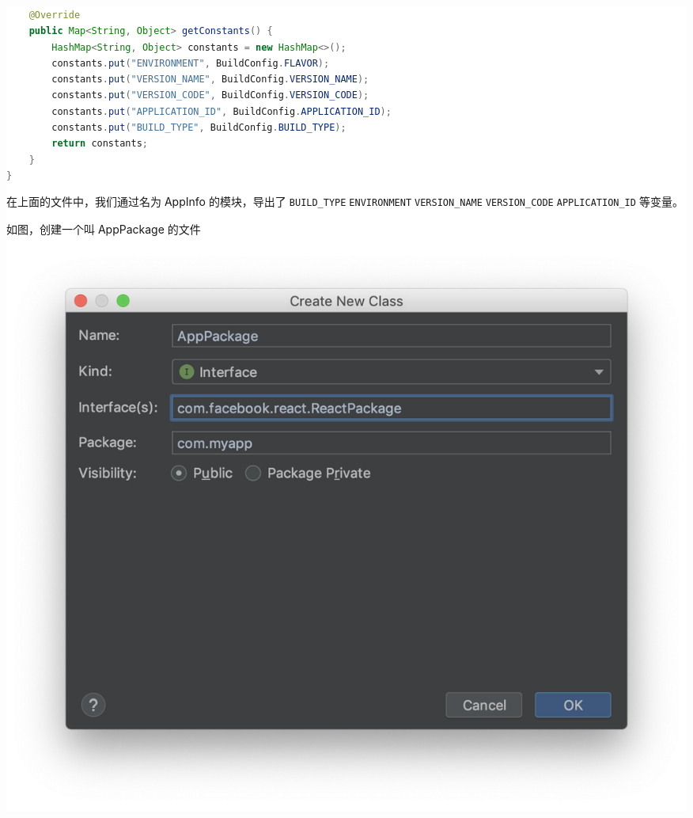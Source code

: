 ```java
    @Override
    public Map<String, Object> getConstants() {
        HashMap<String, Object> constants = new HashMap<>();
        constants.put("ENVIRONMENT", BuildConfig.FLAVOR);
        constants.put("VERSION_NAME", BuildConfig.VERSION_NAME);
        constants.put("VERSION_CODE", BuildConfig.VERSION_CODE);
        constants.put("APPLICATION_ID", BuildConfig.APPLICATION_ID);
        constants.put("BUILD_TYPE", BuildConfig.BUILD_TYPE);
        return constants;
    }
}
```

在上面的文件中，我们通过名为 AppInfo 的模块，导出了 `BUILD_TYPE` `ENVIRONMENT` `VERSION_NAME` `VERSION_CODE` `APPLICATION_ID` 等变量。

如图，创建一个叫 AppPackage 的文件

![](./assets/android_create_interface.png)
